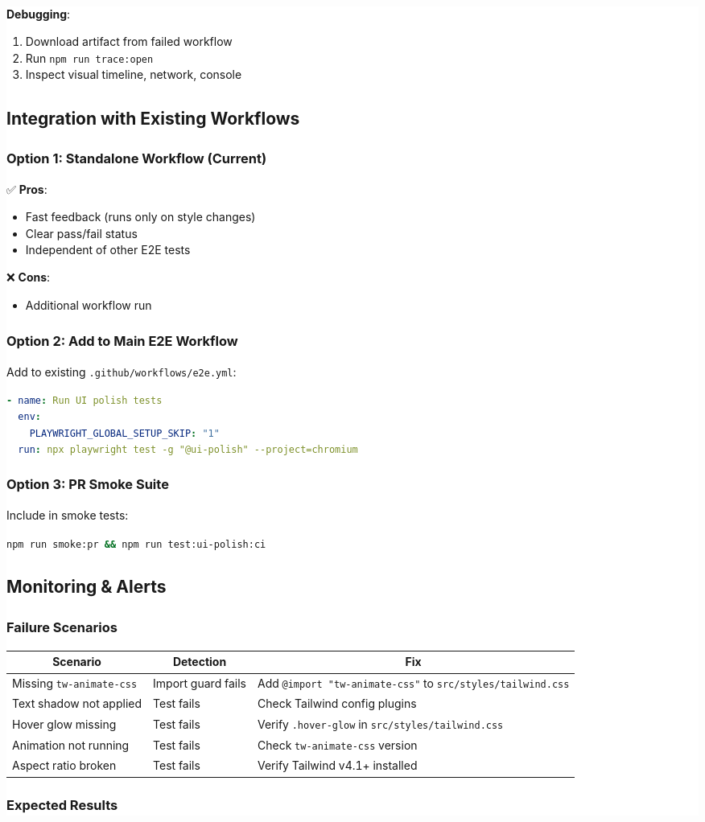 **Debugging**:
1. Download artifact from failed workflow
2. Run `npm run trace:open`
3. Inspect visual timeline, network, console

## Integration with Existing Workflows

### Option 1: Standalone Workflow (Current)

✅ **Pros**:
- Fast feedback (runs only on style changes)
- Clear pass/fail status
- Independent of other E2E tests

❌ **Cons**:
- Additional workflow run

### Option 2: Add to Main E2E Workflow

Add to existing `.github/workflows/e2e.yml`:

```yaml
- name: Run UI polish tests
  env:
    PLAYWRIGHT_GLOBAL_SETUP_SKIP: "1"
  run: npx playwright test -g "@ui-polish" --project=chromium
```

### Option 3: PR Smoke Suite

Include in smoke tests:

```bash
npm run smoke:pr && npm run test:ui-polish:ci
```

## Monitoring & Alerts

### Failure Scenarios

| Scenario | Detection | Fix |
|----------|-----------|-----|
| Missing `tw-animate-css` | Import guard fails | Add `@import "tw-animate-css"` to `src/styles/tailwind.css` |
| Text shadow not applied | Test fails | Check Tailwind config plugins |
| Hover glow missing | Test fails | Verify `.hover-glow` in `src/styles/tailwind.css` |
| Animation not running | Test fails | Check `tw-animate-css` version |
| Aspect ratio broken | Test fails | Verify Tailwind v4.1+ installed |

### Expected Results
